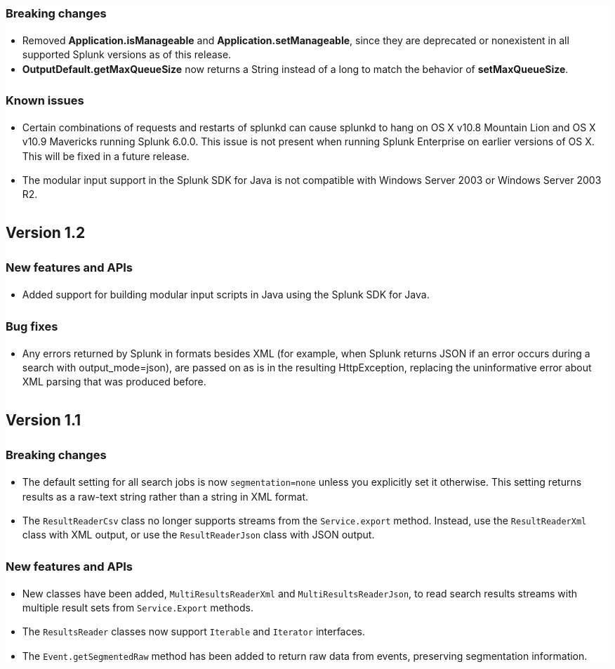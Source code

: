 ### Breaking changes

* Removed **Application.isManageable** and **Application.setManageable**, since they are deprecated or nonexistent
  in all supported Splunk versions as of this release.
* **OutputDefault.getMaxQueueSize** now returns a String instead of a long to match the behavior of
  **setMaxQueueSize**.

### Known issues

* Certain combinations of requests and restarts of splunkd can cause splunkd to hang on OS X v10.8 Mountain Lion and
  OS X v10.9 Mavericks running Splunk 6.0.0. This issue is not present when running Splunk Enterprise on earlier
  versions of OS X. This will be fixed in a future release.

* The modular input support in the Splunk SDK for Java is not compatible with Windows Server 2003 or Windows Server
  2003 R2.

## Version 1.2

### New features and APIs

* Added support for building modular input scripts in Java using the Splunk SDK for Java.

### Bug fixes

* Any errors returned by Splunk in formats besides XML (for example, when Splunk returns JSON
  if an error occurs during a search with output_mode=json), are passed on as is in the resulting
  HttpException, replacing the uninformative error about XML parsing that was produced before.

## Version 1.1

### Breaking changes

* The default setting for all search jobs is now `segmentation=none` unless
  you explicitly set it otherwise. This setting returns results as a raw-text
  string rather than a string in XML format.

* The `ResultReaderCsv` class no longer supports streams from the `Service.export` method.
  Instead, use the `ResultReaderXml` class with XML output, or use the `ResultReaderJson`
  class with JSON output.

### New features and APIs

* New classes have been added, `MultiResultsReaderXml` and `MultiResultsReaderJson`,
  to read search results streams with multiple result sets from `Service.Export` methods.

* The `ResultsReader` classes now support `Iterable` and `Iterator` interfaces.

* The `Event.getSegmentedRaw` method has been added to return raw data from events, preserving
  segmentation information.
